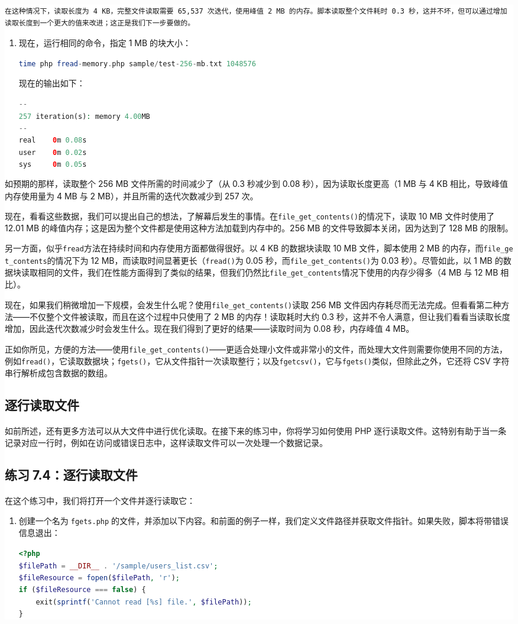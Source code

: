     在这种情况下，读取长度为 4 KB，完整文件读取需要 65,537 次迭代，使用峰值 2 MB 的内存。脚本读取整个文件耗时 0.3 秒，这并不坏，但可以通过增加读取长度到一个更大的值来改进；这正是我们下一步要做的。

1.  现在，运行相同的命令，指定 1 MB 的块大小：

    ```php
    time php fread-memory.php sample/test-256-mb.txt 1048576 
    ```

    现在的输出如下：

    ```php
    --
    257 iteration(s): memory 4.00MB
    --
    real    0m 0.08s
    user    0m 0.02s
    sys     0m 0.05s
    ```

如预期的那样，读取整个 256 MB 文件所需的时间减少了（从 0.3 秒减少到 0.08 秒），因为读取长度更高（1 MB 与 4 KB 相比，导致峰值内存使用量为 4 MB 与 2 MB），并且所需的迭代次数减少到 257 次。

现在，看看这些数据，我们可以提出自己的想法，了解幕后发生的事情。在`file_get_contents()`的情况下，读取 10 MB 文件时使用了 12.01 MB 的峰值内存；这是因为整个文件都是使用这种方法加载到内存中的。256 MB 的文件导致脚本关闭，因为达到了 128 MB 的限制。

另一方面，似乎`fread`方法在持续时间和内存使用方面都做得很好。以 4 KB 的数据块读取 10 MB 文件，脚本使用 2 MB 的内存，而`file_get_contents`的情况下为 12 MB，而读取时间显著更长（`fread()`为 0.05 秒，而`file_get_contents()`为 0.03 秒）。尽管如此，以 1 MB 的数据块读取相同的文件，我们在性能方面得到了类似的结果，但我们仍然比`file_get_contents`情况下使用的内存少得多（4 MB 与 12 MB 相比）。

现在，如果我们稍微增加一下规模，会发生什么呢？使用`file_get_contents()`读取 256 MB 文件因内存耗尽而无法完成。但看看第二种方法——不仅整个文件被读取，而且在这个过程中只使用了 2 MB 的内存！读取耗时大约 0.3 秒，这并不令人满意，但让我们看看当读取长度增加，因此迭代次数减少时会发生什么。现在我们得到了更好的结果——读取时间为 0.08 秒，内存峰值 4 MB。

正如你所见，方便的方法——使用`file_get_contents()`——更适合处理小文件或非常小的文件，而处理大文件则需要你使用不同的方法，例如`fread()`，它读取数据块；`fgets()`，它从文件指针一次读取整行；以及`fgetcsv()`，它与`fgets()`类似，但除此之外，它还将 CSV 字符串行解析成包含数据的数组。

## 逐行读取文件

如前所述，还有更多方法可以从大文件中进行优化读取。在接下来的练习中，你将学习如何使用 PHP 逐行读取文件。这特别有助于当一条记录对应一行时，例如在访问或错误日志中，这样读取文件可以一次处理一个数据记录。

## 练习 7.4：逐行读取文件

在这个练习中，我们将打开一个文件并逐行读取它：

1.  创建一个名为 `fgets.php` 的文件，并添加以下内容。和前面的例子一样，我们定义文件路径并获取文件指针。如果失败，脚本将带错误信息退出：

    ```php
    <?php
    $filePath = __DIR__ . '/sample/users_list.csv';
    $fileResource = fopen($filePath, 'r');
    if ($fileResource === false) {
        exit(sprintf('Cannot read [%s] file.', $filePath));
    }
    ```
